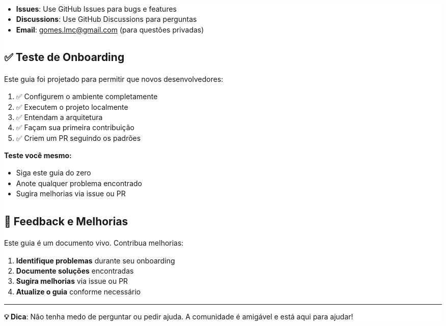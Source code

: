 - **Issues**: Use GitHub Issues para bugs e features
- **Discussions**: Use GitHub Discussions para perguntas
- **Email**: gomes.lmc@gmail.com (para questões privadas)

## ✅ Teste de Onboarding

Este guia foi projetado para permitir que novos desenvolvedores:

1. ✅ Configurem o ambiente completamente
2. ✅ Executem o projeto localmente
3. ✅ Entendam a arquitetura
4. ✅ Façam sua primeira contribuição
5. ✅ Criem um PR seguindo os padrões

**Teste você mesmo:**
- Siga este guia do zero
- Anote qualquer problema encontrado
- Sugira melhorias via issue ou PR

## 🔄 Feedback e Melhorias

Este guia é um documento vivo. Contribua melhorias:

1. **Identifique problemas** durante seu onboarding
2. **Documente soluções** encontradas
3. **Sugira melhorias** via issue ou PR
4. **Atualize o guia** conforme necessário

---

**💡 Dica**: Não tenha medo de perguntar ou pedir ajuda. A comunidade é amigável e está aqui para ajudar!